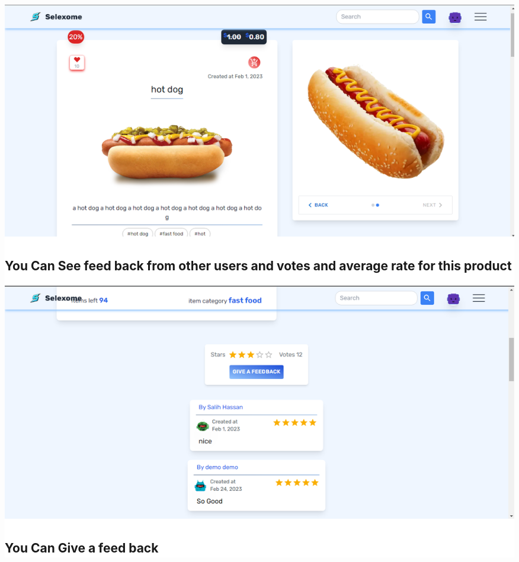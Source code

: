 ![Alt text](md-images/Screenshot%20(97).png)

## You Can See feed back from other users and votes and average rate for this product
![Alt text](md-images/Screenshot%20(98).png)

## You Can Give a feed back